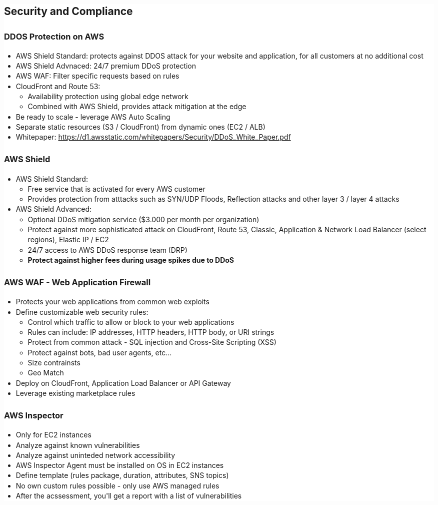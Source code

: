 ## Security and Compliance

### DDOS Protection on AWS

* AWS Shield Standard: protects against DDOS attack for your website and application, for all customers at no additional cost
* AWS Shield Advnaced: 24/7 premium DDoS protection
* AWS WAF: Filter specific requests based on rules
* CloudFront and Route 53:
  * Availability protection using global edge network
  * Combined with AWS Shield, provides attack mitigation at the edge
* Be ready to scale - leverage AWS Auto Scaling
* Separate static resources (S3 / CloudFront) from dynamic ones (EC2 / ALB)
* Whitepaper: https://d1.awsstatic.com/whitepapers/Security/DDoS_White_Paper.pdf

### AWS Shield

* AWS Shield Standard:
  * Free service that is activated for every AWS customer
  * Provides protection from atttacks such as SYN/UDP Floods, Reflection attacks and other layer 3 / layer 4 attacks
* AWS Shield Advanced:
  * Optional DDoS mitigation service ($3.000 per month per organization)
  * Protect against more sophisticated attack on CloudFront, Route 53, Classic, Application & Network Load Balancer (select regions), Elastic IP / EC2
  * 24/7 access to AWS DDoS response team (DRP)
  * **Protect against higher fees during usage spikes due to DDoS**

### AWS WAF - Web Application Firewall

* Protects your web applications from common web exploits
* Define customizable web security rules:
  * Control which traffic to allow or block to your web applications
  * Rules can include: IP addresses, HTTP headers, HTTP body, or URI strings
  * Protect from common attack - SQL injection and Cross-Site Scripting (XSS)
  * Protect against bots, bad user agents, etc...
  * Size contrainsts
  * Geo Match
* Deploy on CloudFront, Application Load Balancer or API Gateway
* Leverage existing marketplace rules

### AWS Inspector

* Only for EC2 instances
* Analyze against known vulnerabilities
* Analyze against uninteded network accessibility
* AWS Inspector Agent must be installed on OS in EC2 instances
* Define template (rules package, duration, attributes, SNS topics)
* No own custom rules possible - only use AWS managed rules
* After the acssessment, you'll get a report with a list of vulnerabilities
